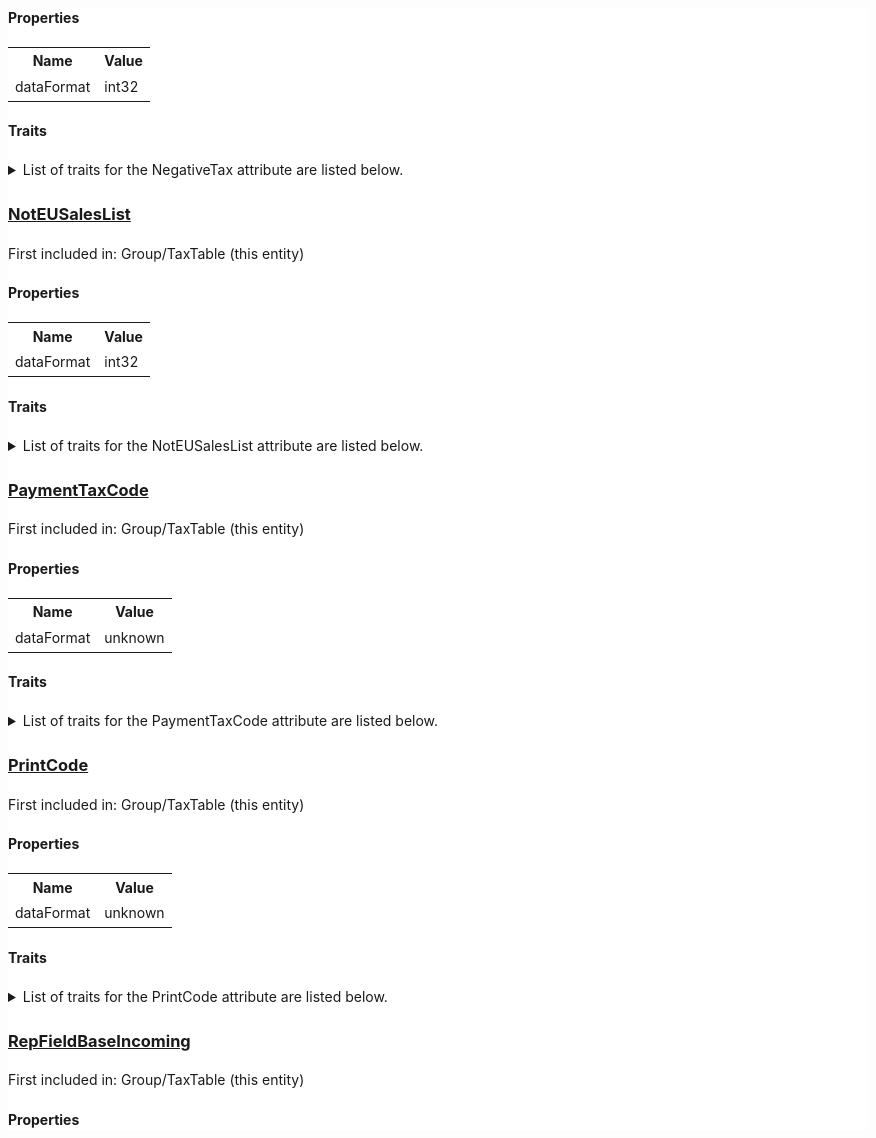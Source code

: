 #### Properties

<table><tr><th>Name</th><th>Value</th></tr><tr><td>dataFormat</td><td>int32</td></tr></table>

#### Traits

<details><summary>List of traits for the NegativeTax attribute are listed below.</summary></details>

### <a href=#NotEUSalesList name="NotEUSalesList">NotEUSalesList</a>

First included in: Group/TaxTable (this entity)  

#### Properties

<table><tr><th>Name</th><th>Value</th></tr><tr><td>dataFormat</td><td>int32</td></tr></table>

#### Traits

<details><summary>List of traits for the NotEUSalesList attribute are listed below.</summary></details>

### <a href=#PaymentTaxCode name="PaymentTaxCode">PaymentTaxCode</a>

First included in: Group/TaxTable (this entity)  

#### Properties

<table><tr><th>Name</th><th>Value</th></tr><tr><td>dataFormat</td><td>unknown</td></tr></table>

#### Traits

<details><summary>List of traits for the PaymentTaxCode attribute are listed below.</summary></details>

### <a href=#PrintCode name="PrintCode">PrintCode</a>

First included in: Group/TaxTable (this entity)  

#### Properties

<table><tr><th>Name</th><th>Value</th></tr><tr><td>dataFormat</td><td>unknown</td></tr></table>

#### Traits

<details><summary>List of traits for the PrintCode attribute are listed below.</summary></details>

### <a href=#RepFieldBaseIncoming name="RepFieldBaseIncoming">RepFieldBaseIncoming</a>

First included in: Group/TaxTable (this entity)  

#### Properties
